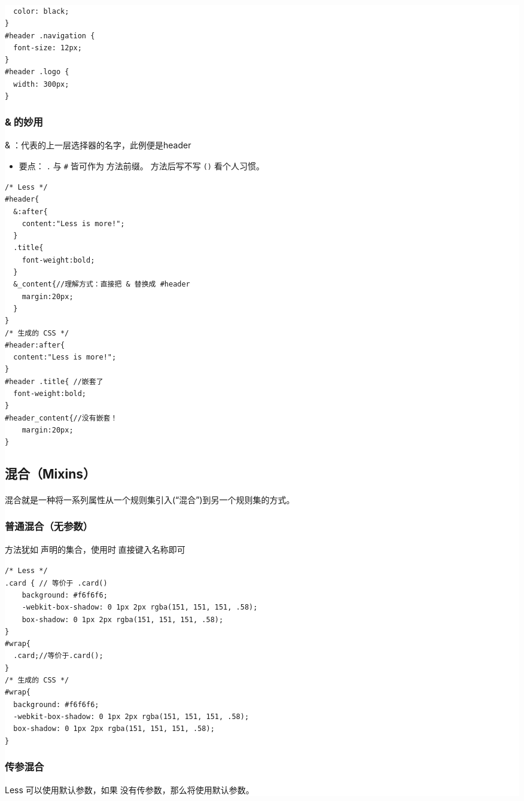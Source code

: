 ```less
  color: black;
}
#header .navigation {
  font-size: 12px;
}
#header .logo {
  width: 300px;
}
```
### & 的妙用
& ：代表的上一层选择器的名字，此例便是header
* 要点：
  `.` 与 `#` 皆可作为 方法前缀。
  方法后写不写 `()` 看个人习惯。
```Less
/* Less */
#header{
  &:after{
    content:"Less is more!";
  }
  .title{
    font-weight:bold;
  }
  &_content{//理解方式：直接把 & 替换成 #header
    margin:20px;
  }
}
/* 生成的 CSS */
#header:after{
  content:"Less is more!";
}
#header .title{ //嵌套了
  font-weight:bold;
}
#header_content{//没有嵌套！
    margin:20px;
}
```
## 混合（Mixins）
混合就是一种将一系列属性从一个规则集引入(“混合”)到另一个规则集的方式。
### 普通混合（无参数）
方法犹如 声明的集合，使用时 直接键入名称即可
```less
/* Less */
.card { // 等价于 .card()
    background: #f6f6f6;
    -webkit-box-shadow: 0 1px 2px rgba(151, 151, 151, .58);
    box-shadow: 0 1px 2px rgba(151, 151, 151, .58);
}
#wrap{
  .card;//等价于.card();
}
/* 生成的 CSS */
#wrap{
  background: #f6f6f6;
  -webkit-box-shadow: 0 1px 2px rgba(151, 151, 151, .58);
  box-shadow: 0 1px 2px rgba(151, 151, 151, .58);
}
```
### 传参混合
Less 可以使用默认参数，如果 没有传参数，那么将使用默认参数。